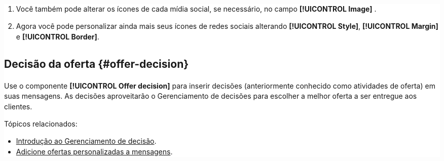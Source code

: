 1. Você também pode alterar os ícones de cada mídia social, se necessário, no campo **[!UICONTROL Image]** .

1. Agora você pode personalizar ainda mais seus ícones de redes sociais alterando **[!UICONTROL Style]**, **[!UICONTROL Margin]** e **[!UICONTROL Border]**.

## Decisão da oferta {#offer-decision}

Use o componente **[!UICONTROL Offer decision]** para inserir decisões (anteriormente conhecido como atividades de oferta) em suas mensagens. As decisões aproveitarão o Gerenciamento de decisões para escolher a melhor oferta a ser entregue aos clientes.

Tópicos relacionados:

* [Introdução ao Gerenciamento de decisão](offers/get-started/starting-offer-decisioning.md).
* [Adicione ofertas personalizadas a mensagens](deliver-personalized-offers.md).

